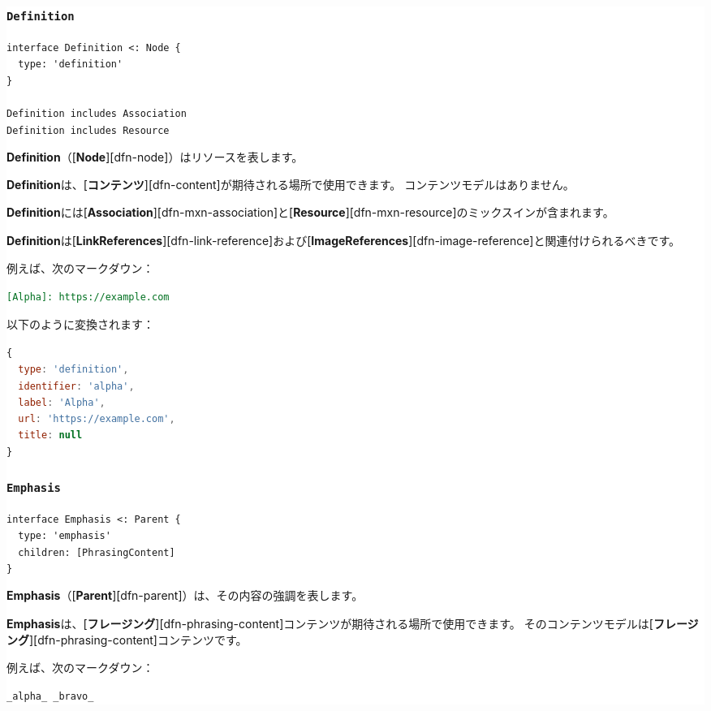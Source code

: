 ### `Definition`

```idl
interface Definition <: Node {
  type: 'definition'
}

Definition includes Association
Definition includes Resource
```

**Definition**（[**Node**][dfn-node]）はリソースを表します。

**Definition**は、[**コンテンツ**][dfn-content]が期待される場所で使用できます。
コンテンツモデルはありません。

**Definition**には[**Association**][dfn-mxn-association]と[**Resource**][dfn-mxn-resource]のミックスインが含まれます。

**Definition**は[**LinkReferences**][dfn-link-reference]および[**ImageReferences**][dfn-image-reference]と関連付けられるべきです。

例えば、次のマークダウン：

```markdown
[Alpha]: https://example.com
```

以下のように変換されます：

```js
{
  type: 'definition',
  identifier: 'alpha',
  label: 'Alpha',
  url: 'https://example.com',
  title: null
}
```

### `Emphasis`

```idl
interface Emphasis <: Parent {
  type: 'emphasis'
  children: [PhrasingContent]
}
```

**Emphasis**（[**Parent**][dfn-parent]）は、その内容の強調を表します。

**Emphasis**は、[**フレージング**][dfn-phrasing-content]コンテンツが期待される場所で使用できます。
そのコンテンツモデルは[**フレージング**][dfn-phrasing-content]コンテンツです。

例えば、次のマークダウン：

```markdown
_alpha_ _bravo_
```


[^alpha]: bravo and charlie.
[health]: https://github.com/syntax-tree/.github
[contributing]: https://github.com/syntax-tree/.github/blob/HEAD/contributing.md
[support]: https://github.com/syntax-tree/.github/blob/HEAD/support.md
[coc]: https://github.com/syntax-tree/.github/blob/HEAD/code-of-conduct.md
[awesome]: https://github.com/syntax-tree/awesome-syntax-tree
[ideas]: https://github.com/syntax-tree/ideas
[license]: https://creativecommons.org/licenses/by/4.0/
[author]: https://wooorm.com
[logo]: https://raw.githubusercontent.com/syntax-tree/mdast/e6b43aa/logo.svg?sanitize=true
[releases]: https://github.com/syntax-tree/mdast/releases
[latest]: https://github.com/syntax-tree/mdast/releases/tag/5.0.0
[dfn-node]: https://github.com/syntax-tree/unist#node
[dfn-unist-parent]: https://github.com/syntax-tree/unist#parent
[dfn-unist-literal]: https://github.com/syntax-tree/unist#literal
[dfn-parent]: #parent
[dfn-literal]: #literal
[dfn-code]: #code
[dfn-inline-code]: #inlinecode
[dfn-list]: #list
[dfn-table]: #table
[dfn-break]: #break
[dfn-link-reference]: #linkreference
[dfn-image-reference]: #imagereference
[dfn-footnote-reference]: #footnotereference
[dfn-definition]: #definition
[dfn-footnote-definition]: #footnotedefinition
[term-tree]: https://github.com/syntax-tree/unist#tree
[term-child]: https://github.com/syntax-tree/unist#child
[term-sibling]: https://github.com/syntax-tree/unist#sibling
[term-root]: https://github.com/syntax-tree/unist#root
[term-head]: https://github.com/syntax-tree/unist#head
[dfn-mxn-resource]: #resource
[dfn-mxn-association]: #association
[dfn-mxn-reference]: #reference
[dfn-mxn-alternative]: #alternative
[dfn-enum-align-type]: #aligntype
[dfn-enum-reference-type]: #referencetype
[dfn-mdast-content]: #content-model
[dfn-flow-content]: #flowcontent
[dfn-frontmatter-content]: #frontmattercontent
[dfn-content]: #content
[dfn-list-content]: #listcontent
[dfn-table-content]: #tablecontent
[dfn-row-content]: #rowcontent
[dfn-phrasing-content]: #phrasingcontent
[list-of-utilities]: #list-of-utilities
[unist]: https://github.com/syntax-tree/unist
[syntax-tree]: https://github.com/syntax-tree/unist#syntax-tree
[yaml]: https://yaml.org
[html]: https://html.spec.whatwg.org/multipage/
[css-text]: https://drafts.csswg.org/css-text/
[css-left]: https://drafts.csswg.org/css-text/#valdef-text-align-left
[css-right]: https://drafts.csswg.org/css-text/#valdef-text-align-right
[css-center]: https://drafts.csswg.org/css-text/#valdef-text-align-center
[javascript]: https://www.ecma-international.org/ecma-262/9.0/index.html
[webidl]: https://heycam.github.io/webidl/
[markdown]: https://daringfireball.net/projects/markdown/
[commonmark]: https://commonmark.org
[gfm]: https://github.github.com/gfm/
[glossary]: https://github.com/syntax-tree/unist#glossary
[utilities]: https://github.com/syntax-tree/unist#list-of-utilities
[unified]: https://github.com/unifiedjs/unified
[remark]: https://github.com/remarkjs/remark
[xss]: https://en.wikipedia.org/wiki/Cross-site_scripting
[hast]: https://github.com/syntax-tree/hast
[sanitize]: https://github.com/syntax-tree/hast-util-sanitize